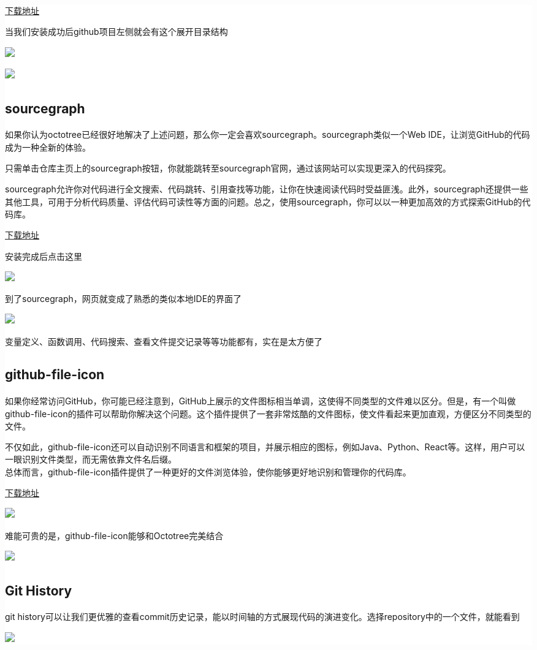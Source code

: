 [下载地址](https://link.juejin.cn/?target=https%3A%2F%2Fchrome.google.com%2Fwebstore%2Fdetail%2Foctotree%2Fbkhaagjahfmjljalopjnoealnfndnagc%3Futm_source%3Dchrome-ntp-icon)

当我们安装成功后github项目左侧就会有这个展开目录结构

![](https://images.soboys.cn/202305051817700.png)

![](https://images.soboys.cn/202305051818487.png)

sourcegraph
-----------

如果你认为octotree已经很好地解决了上述问题，那么你一定会喜欢sourcegraph。sourcegraph类似一个Web IDE，让浏览GitHub的代码成为一种全新的体验。

只需单击仓库主页上的sourcegraph按钮，你就能跳转至sourcegraph官网，通过该网站可以实现更深入的代码探究。

sourcegraph允许你对代码进行全文搜索、代码跳转、引用查找等功能，让你在快速阅读代码时受益匪浅。此外，sourcegraph还提供一些其他工具，可用于分析代码质量、评估代码可读性等方面的问题。总之，使用sourcegraph，你可以以一种更加高效的方式探索GitHub的代码库。

[下载地址](https://link.juejin.cn/?target=https%3A%2F%2Fchrome.google.com%2Fwebstore%2Fdetail%2Fsourcegraph%2Fdgjhfomjieaadpoljlnidmbgkdffpack%3Futm_source%3Dchrome-ntp-icon)

安装完成后点击这里

![](https://images.soboys.cn/202305051822988.png)

到了sourcegraph，网页就变成了熟悉的类似本地IDE的界面了

![](https://images.soboys.cn/202305051823691.png)

变量定义、函数调用、代码搜索、查看文件提交记录等等功能都有，实在是太方便了

github-file-icon
----------------

如果你经常访问GitHub，你可能已经注意到，GitHub上展示的文件图标相当单调，这使得不同类型的文件难以区分。但是，有一个叫做github-file-icon的插件可以帮助你解决这个问题。这个插件提供了一套非常炫酷的文件图标，使文件看起来更加直观，方便区分不同类型的文件。

不仅如此，github-file-icon还可以自动识别不同语言和框架的项目，并展示相应的图标，例如Java、Python、React等。这样，用户可以一眼识别文件类型，而无需依靠文件名后缀。  
总体而言，github-file-icon插件提供了一种更好的文件浏览体验，使你能够更好地识别和管理你的代码库。

[下载地址](https://link.juejin.cn/?target=https%3A%2F%2Fchrome.google.com%2Fwebstore%2Fdetail%2Fgithub-file-icons%2Fkkokonbjllgdmblmbichgkkikhlcnekp%3Futm_source%3Dchrome-ntp-icon)

![](https://images.soboys.cn/202305051826808.png)

难能可贵的是，github-file-icon能够和Octotree完美结合

![](https://images.soboys.cn/202305051827842.png)

Git History
-----------

git history可以让我们更优雅的查看commit历史记录，能以时间轴的方式展现代码的演进变化。选择repository中的一个文件，就能看到

![](https://images.soboys.cn/202305051837555.png)
